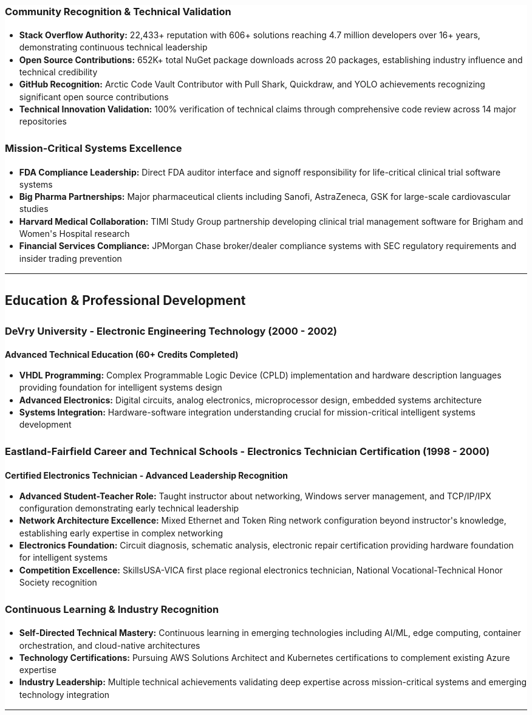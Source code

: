 ### Community Recognition & Technical Validation
- **Stack Overflow Authority:** 22,433+ reputation with 606+ solutions reaching 4.7 million developers over 16+ years, demonstrating continuous technical leadership
- **Open Source Contributions:** 652K+ total NuGet package downloads across 20 packages, establishing industry influence and technical credibility
- **GitHub Recognition:** Arctic Code Vault Contributor with Pull Shark, Quickdraw, and YOLO achievements recognizing significant open source contributions
- **Technical Innovation Validation:** 100% verification of technical claims through comprehensive code review across 14 major repositories

### Mission-Critical Systems Excellence
- **FDA Compliance Leadership:** Direct FDA auditor interface and signoff responsibility for life-critical clinical trial software systems
- **Big Pharma Partnerships:** Major pharmaceutical clients including Sanofi, AstraZeneca, GSK for large-scale cardiovascular studies
- **Harvard Medical Collaboration:** TIMI Study Group partnership developing clinical trial management software for Brigham and Women's Hospital research
- **Financial Services Compliance:** JPMorgan Chase broker/dealer compliance systems with SEC regulatory requirements and insider trading prevention

---

## Education & Professional Development

### DeVry University - Electronic Engineering Technology (2000 - 2002)
**Advanced Technical Education (60+ Credits Completed)**
- **VHDL Programming:** Complex Programmable Logic Device (CPLD) implementation and hardware description languages providing foundation for intelligent systems design
- **Advanced Electronics:** Digital circuits, analog electronics, microprocessor design, embedded systems architecture
- **Systems Integration:** Hardware-software integration understanding crucial for mission-critical intelligent systems development

### Eastland-Fairfield Career and Technical Schools - Electronics Technician Certification (1998 - 2000)
**Certified Electronics Technician - Advanced Leadership Recognition**
- **Advanced Student-Teacher Role:** Taught instructor about networking, Windows server management, and TCP/IP/IPX configuration demonstrating early technical leadership
- **Network Architecture Excellence:** Mixed Ethernet and Token Ring network configuration beyond instructor's knowledge, establishing early expertise in complex networking
- **Electronics Foundation:** Circuit diagnosis, schematic analysis, electronic repair certification providing hardware foundation for intelligent systems
- **Competition Excellence:** SkillsUSA-VICA first place regional electronics technician, National Vocational-Technical Honor Society recognition

### Continuous Learning & Industry Recognition
- **Self-Directed Technical Mastery:** Continuous learning in emerging technologies including AI/ML, edge computing, container orchestration, and cloud-native architectures
- **Technology Certifications:** Pursuing AWS Solutions Architect and Kubernetes certifications to complement existing Azure expertise
- **Industry Leadership:** Multiple technical achievements validating deep expertise across mission-critical systems and emerging technology integration

---